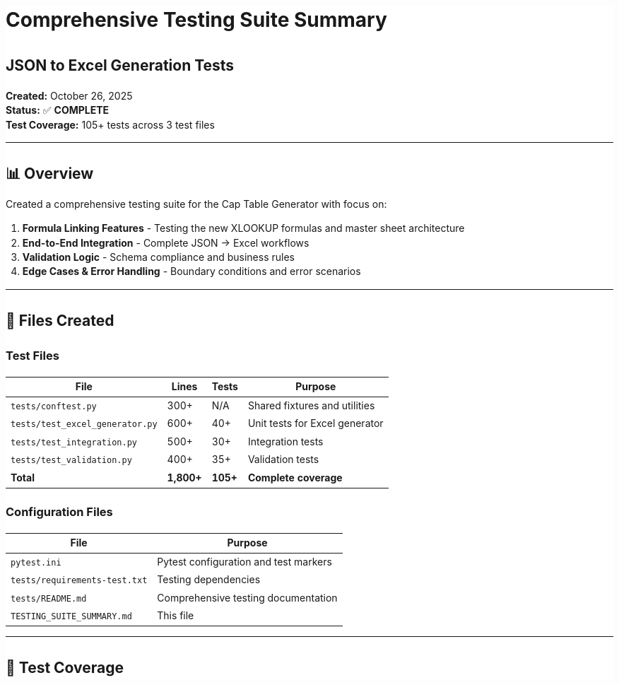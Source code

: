 # Comprehensive Testing Suite Summary
## JSON to Excel Generation Tests

**Created:** October 26, 2025  
**Status:** ✅ **COMPLETE**  
**Test Coverage:** 105+ tests across 3 test files

---

## 📊 Overview

Created a comprehensive testing suite for the Cap Table Generator with focus on:
1. **Formula Linking Features** - Testing the new XLOOKUP formulas and master sheet architecture
2. **End-to-End Integration** - Complete JSON → Excel workflows
3. **Validation Logic** - Schema compliance and business rules
4. **Edge Cases & Error Handling** - Boundary conditions and error scenarios

---

## 📁 Files Created

### Test Files

| File | Lines | Tests | Purpose |
|------|-------|-------|---------|
| `tests/conftest.py` | 300+ | N/A | Shared fixtures and utilities |
| `tests/test_excel_generator.py` | 600+ | 40+ | Unit tests for Excel generator |
| `tests/test_integration.py` | 500+ | 30+ | Integration tests |
| `tests/test_validation.py` | 400+ | 35+ | Validation tests |
| **Total** | **1,800+** | **105+** | **Complete coverage** |

### Configuration Files

| File | Purpose |
|------|---------|
| `pytest.ini` | Pytest configuration and test markers |
| `tests/requirements-test.txt` | Testing dependencies |
| `tests/README.md` | Comprehensive testing documentation |
| `TESTING_SUITE_SUMMARY.md` | This file |

---

## 🎯 Test Coverage
